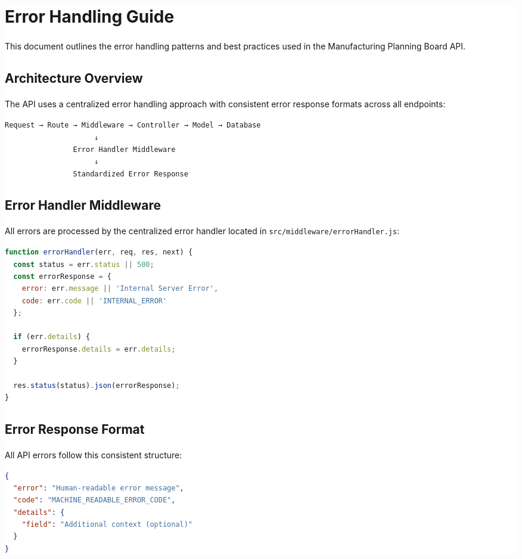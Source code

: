 # Error Handling Guide

This document outlines the error handling patterns and best practices used in the Manufacturing Planning Board API.

## Architecture Overview

The API uses a centralized error handling approach with consistent error response formats across all endpoints:

```
Request → Route → Middleware → Controller → Model → Database
                     ↓
                Error Handler Middleware
                     ↓
                Standardized Error Response
```

## Error Handler Middleware

All errors are processed by the centralized error handler located in `src/middleware/errorHandler.js`:

```javascript
function errorHandler(err, req, res, next) {
  const status = err.status || 500;
  const errorResponse = {
    error: err.message || 'Internal Server Error',
    code: err.code || 'INTERNAL_ERROR'
  };
  
  if (err.details) {
    errorResponse.details = err.details;
  }
  
  res.status(status).json(errorResponse);
}
```

## Error Response Format

All API errors follow this consistent structure:

```json
{
  "error": "Human-readable error message",
  "code": "MACHINE_READABLE_ERROR_CODE",
  "details": {
    "field": "Additional context (optional)"
  }
}
```
